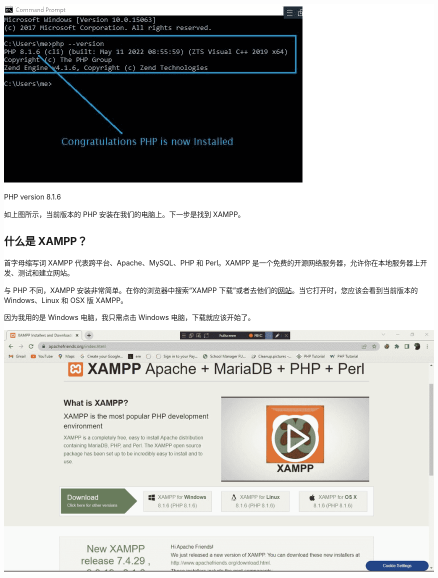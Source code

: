 ![bandicam-2022-05-30-20-46-16-280](img/10d002501093da008ce8c6fbaeb0a984.png)

PHP version 8.1.6

如上图所示，当前版本的 PHP 安装在我们的电脑上。下一步是找到 XAMPP。

## 什么是 XAMPP？

首字母缩写词 XAMPP 代表跨平台、Apache、MySQL、PHP 和 Perl。XAMPP 是一个免费的开源网络服务器，允许你在本地服务器上开发、测试和建立网站。

与 PHP 不同，XAMPP 安装非常简单。在你的浏览器中搜索“XAMPP 下载”或者去他们的[网站](https://www.apachefriends.org/index.html)。当它打开时，您应该会看到当前版本的 Windows、Linux 和 OSX 版 XAMPP。

因为我用的是 Windows 电脑，我只需点击 Windows 电脑，下载就应该开始了。

![bandicam-2022-05-30-21-01-27-189](img/92527607bd7e37876c9c2a23957b0b67.png)
